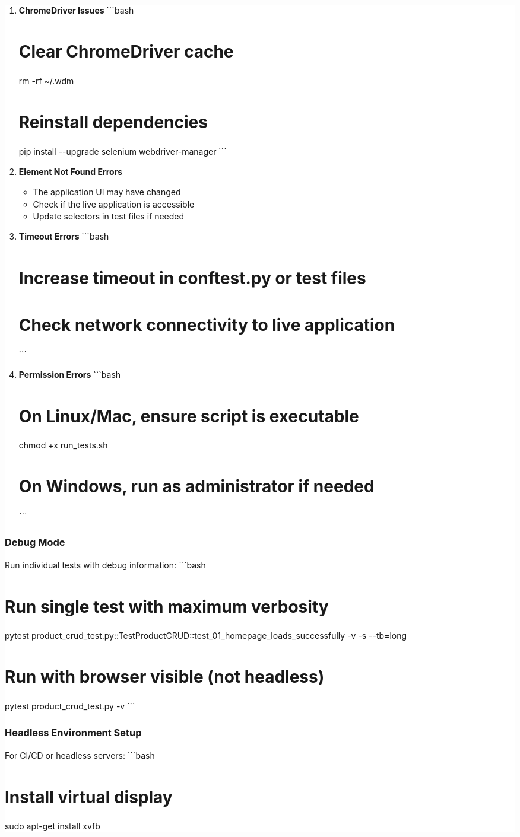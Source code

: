 1. **ChromeDriver Issues**
   \`\`\`bash
   # Clear ChromeDriver cache
   rm -rf ~/.wdm
   
   # Reinstall dependencies
   pip install --upgrade selenium webdriver-manager
   \`\`\`

2. **Element Not Found Errors**
   - The application UI may have changed
   - Check if the live application is accessible
   - Update selectors in test files if needed

3. **Timeout Errors**
   \`\`\`bash
   # Increase timeout in conftest.py or test files
   # Check network connectivity to live application
   \`\`\`

4. **Permission Errors**
   \`\`\`bash
   # On Linux/Mac, ensure script is executable
   chmod +x run_tests.sh
   
   # On Windows, run as administrator if needed
   \`\`\`

### Debug Mode
Run individual tests with debug information:
\`\`\`bash
# Run single test with maximum verbosity
pytest product_crud_test.py::TestProductCRUD::test_01_homepage_loads_successfully -v -s --tb=long

# Run with browser visible (not headless)
pytest product_crud_test.py -v
\`\`\`

### Headless Environment Setup
For CI/CD or headless servers:
\`\`\`bash
# Install virtual display
sudo apt-get install xvfb
